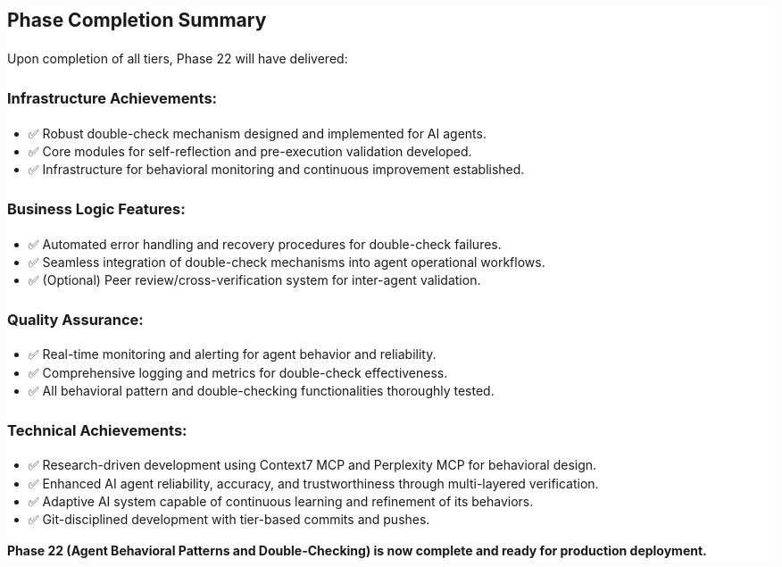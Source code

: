 ## Phase Completion Summary

Upon completion of all tiers, Phase 22 will have delivered:

### **Infrastructure Achievements:**
- ✅ Robust double-check mechanism designed and implemented for AI agents.
- ✅ Core modules for self-reflection and pre-execution validation developed.
- ✅ Infrastructure for behavioral monitoring and continuous improvement established.

### **Business Logic Features:**
- ✅ Automated error handling and recovery procedures for double-check failures.
- ✅ Seamless integration of double-check mechanisms into agent operational workflows.
- ✅ (Optional) Peer review/cross-verification system for inter-agent validation.

### **Quality Assurance:**
- ✅ Real-time monitoring and alerting for agent behavior and reliability.
- ✅ Comprehensive logging and metrics for double-check effectiveness.
- ✅ All behavioral pattern and double-checking functionalities thoroughly tested.

### **Technical Achievements:**
- ✅ Research-driven development using Context7 MCP and Perplexity MCP for behavioral design.
- ✅ Enhanced AI agent reliability, accuracy, and trustworthiness through multi-layered verification.
- ✅ Adaptive AI system capable of continuous learning and refinement of its behaviors.
- ✅ Git-disciplined development with tier-based commits and pushes.

**Phase 22 (Agent Behavioral Patterns and Double-Checking) is now complete and ready for production deployment.**

